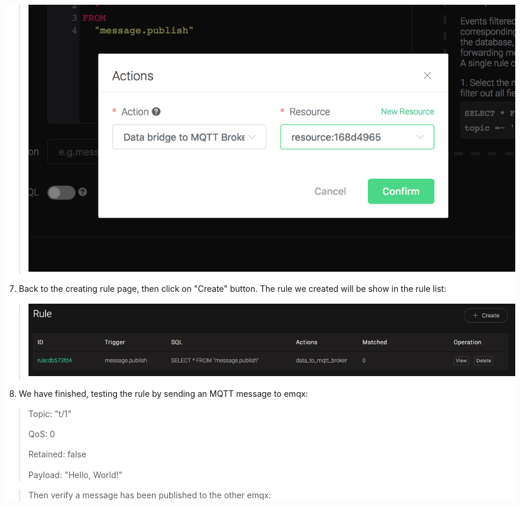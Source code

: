 > ![image](./_static/images/rpc_action_2.png)

7. Back to the creating rule page, then click on "Create" button. The rule we created will be show in the rule list:

> ![image](./_static/images/rpc_rule_overview_0.png)

8. We have finished, testing the rule by sending an MQTT message to emqx:

> Topic: "t/1"
>
> QoS: 0
>
> Retained: false
>
> Payload: "Hello, World!"

> Then verify a message has been published to the other emqx:
>